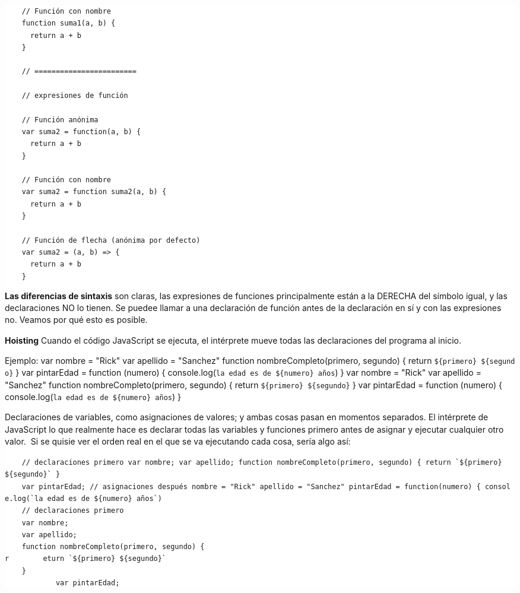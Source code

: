         // Función con nombre
        function suma1(a, b) {
          return a + b
        }

        // ========================

        // expresiones de función

        // Función anónima
        var suma2 = function(a, b) {
          return a + b
        }

        // Función con nombre
        var suma2 = function suma2(a, b) {
          return a + b
        }

        // Función de flecha (anónima por defecto)
        var suma2 = (a, b) => {
          return a + b
        }
**Las diferencias de sintaxis** 
son claras, las expresiones de funciones principalmente están a la DERECHA del símbolo igual, y las declaraciones NO lo tienen. 
Se puedee llamar a una declaración de función antes de la declaración en sí y con las expresiones no. Veamos por qué esto es posible.

**Hoisting**
Cuando el código JavaScript se ejecuta, el intérprete mueve todas las declaraciones del programa al inicio. 

Ejemplo:
        var nombre = "Rick" var apellido = "Sanchez" function nombreCompleto(primero, segundo) { return `${primero} ${segundo}` } 
        var pintarEdad = function (numero) { console.log(`la edad es de ${numero} años`) }
        var nombre = "Rick"
        var apellido = "Sanchez"
        function nombreCompleto(primero, segundo) {
          return `${primero} ${segundo}`
        }
        var pintarEdad = function (numero) {
          console.log(`la edad es de ${numero} años`)
        }
        
Declaraciones de variables, como asignaciones de valores; y ambas cosas pasan en momentos separados.
El intérprete de JavaScript lo que realmente hace es declarar todas las variables y funciones primero antes de asignar y ejecutar cualquier otro valor. 
Si se quisie ver el orden real en el que se va ejecutando cada cosa, sería algo así:

        // declaraciones primero var nombre; var apellido; function nombreCompleto(primero, segundo) { return `${primero} ${segundo}` } 
        var pintarEdad; // asignaciones después nombre = "Rick" apellido = "Sanchez" pintarEdad = function(numero) { console.log(`la edad es de ${numero} años`)
        // declaraciones primero
        var nombre;
        var apellido;
        function nombreCompleto(primero, segundo) {
    r        eturn `${primero} ${segundo}`
        }
                var pintarEdad;
